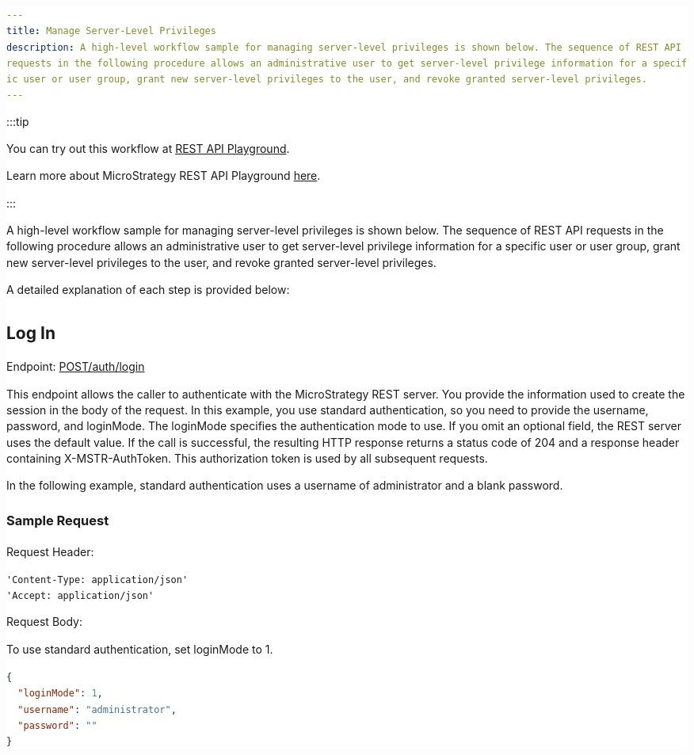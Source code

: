 ```yaml
---
title: Manage Server-Level Privileges
description: A high-level workflow sample for managing server-level privileges is shown below. The sequence of REST API requests in the following procedure allows an administrative user to get server-level privilege information for a specific user or user group, grant new server-level privileges to the user, and revoke granted server-level privileges.
---
```


:::tip

You can try out this workflow at [REST API Playground](https://www.postman.com/microstrategysdk/workspace/microstrategy-rest-api/folder/16131298-27dd7275-e91a-4fe8-900b-0590e0de37b6?ctx=documentation).

Learn more about MicroStrategy REST API Playground [here](/docs/getting-started/playground.md).

:::

A high-level workflow sample for managing server-level privileges is shown below. The sequence of REST API requests in the following procedure allows an administrative user to get server-level privilege information for a specific user or user group, grant new server-level privileges to the user, and revoke granted server-level privileges.

A detailed explanation of each step is provided below:

## Log In

Endpoint: [POST/auth/login](https://demo.microstrategy.com/MicroStrategyLibrary/api-docs/#!/Authentication/postLogin)

This endpoint allows the caller to authenticate with the MicroStrategy REST server. You provide the information used to create the session in the body of the request. In this example, you use standard authentication, so you need to provide the username, password, and loginMode. The loginMode specifies the authentication mode to use. If you omit an optional field, the REST server uses the default value. If the call is successful, the resulting HTTP response returns a status code of 204 and a response header containing X-MSTR-AuthToken. This authorization token is used by all subsequent requests.

In the following example, standard authentication uses a username of administrator and a blank password.

### Sample Request

Request Header:

```http
'Content-Type: application/json'
'Accept: application/json'
```

Request Body:

To use standard authentication, set loginMode to 1.

```json
{
  "loginMode": 1,
  "username": "administrator",
  "password": ""
}
```
